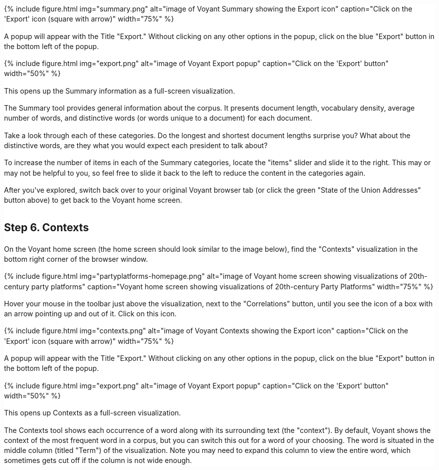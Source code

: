 {% include figure.html img="summary.png" alt="image of Voyant Summary showing the Export icon" caption="Click on the 'Export' icon (square with arrow)" width="75%" %}

A popup will appear with the Title "Export."
Without clicking on any other options in the popup, click on the blue "Export" button in the bottom left of the popup.

{% include figure.html img="export.png" alt="image of Voyant Export popup" caption="Click on the 'Export' button" width="50%" %}

This opens up the Summary information as a full-screen visualization.

The Summary tool provides general information about the corpus.
It presents document length, vocabulary density, average number of words, and distinctive words (or words unique to a document) for each document.

Take a look through each of these categories.
Do the longest and shortest document lengths surprise you?
What about the distinctive words, are they what you would expect each president to talk about?

To increase the number of items in each of the Summary categories, locate the "items" slider and slide it to the right.
This may or may not be helpful to you, so feel free to slide it back to the left to reduce the content in the categories again.

After you've explored, switch back over to your original Voyant browser tab (or click the green "State of the Union Addresses" button above) to get back to the Voyant home screen.

## Step 6. Contexts

On the Voyant home screen (the home screen should look similar to the image below), find the "Contexts" visualization in the bottom right corner of the browser window.

{% include figure.html img="partyplatforms-homepage.png" alt="image of Voyant home screen showing visualizations of 20th-century party platforms" caption="Voyant home screen showing visualizations of 20th-century Party Platforms" width="75%" %}

Hover your mouse in the toolbar just above the visualization, next to the "Correlations" button, until you see the icon of a box with an arrow pointing up and out of it. 
Click on this icon.

{% include figure.html img="contexts.png" alt="image of Voyant Contexts showing the Export icon" caption="Click on the 'Export' icon (square with arrow)" width="75%" %}

A popup will appear with the Title "Export."
Without clicking on any other options in the popup, click on the blue "Export" button in the bottom left of the popup.

{% include figure.html img="export.png" alt="image of Voyant Export popup" caption="Click on the 'Export' button" width="50%" %}

This opens up Contexts as a full-screen visualization.

The Contexts tool shows each occurrence of a word along with its surrounding text (the "context").
By default, Voyant shows the context of the most frequent word in a corpus, but you can switch this out for a word of your choosing.
The word is situated in the middle column (titled "Term") of the visualization.
Note you may need to expand this column to view the entire word, which sometimes gets cut off if the column is not wide enough.
